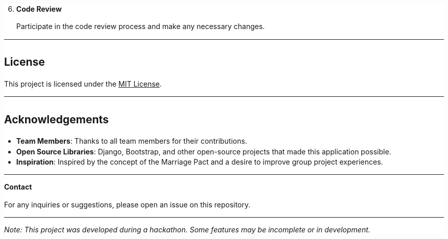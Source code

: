 6. **Code Review**

   Participate in the code review process and make any necessary changes.

---

## License

This project is licensed under the [MIT License](LICENSE).

---

## Acknowledgements

- **Team Members**: Thanks to all team members for their contributions.
- **Open Source Libraries**: Django, Bootstrap, and other open-source projects that made this application possible.
- **Inspiration**: Inspired by the concept of the Marriage Pact and a desire to improve group project experiences.

---

**Contact**

For any inquiries or suggestions, please open an issue on this repository.

---

*Note: This project was developed during a hackathon. Some features may be incomplete or in development.*